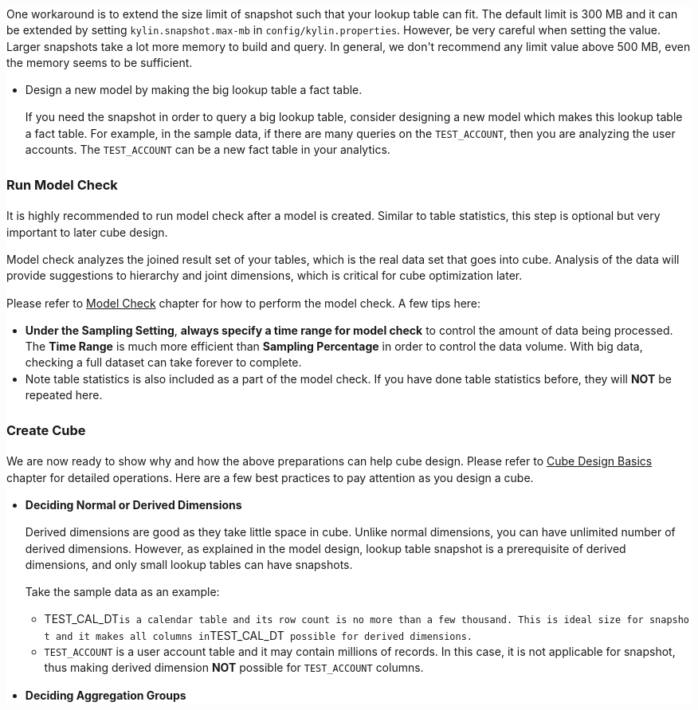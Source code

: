   One workaround is to extend the size limit of snapshot such that your lookup table can fit. The default limit is 300 MB and it can be extended by setting `kylin.snapshot.max-mb` in `config/kylin.properties`. However, be very careful when setting the value. Larger snapshots take a lot more memory to build and query. In general, we don't recommend any limit value above 500 MB, even the memory seems to be sufficient.

- Design a new model by making the big lookup table a fact table.

  If you need the snapshot in order to query a big lookup table, consider designing a new model which makes this lookup table a fact table. For example, in the sample data, if there are many queries on the `TEST_ACCOUNT`, then you are analyzing the user accounts. The `TEST_ACCOUNT` can be a new fact table in your analytics.



### Run Model Check

It is highly recommended to run model check after a model is created. Similar to table statistics, this step is optional but very important to later cube design.

Model check analyzes the joined result set of your tables, which is the real data set that goes into cube. Analysis of the data will provide suggestions to hierarchy and joint dimensions, which is critical for cube optimization later.

Please refer to [Model Check](model_design/model_check.en.md) chapter for how to perform the model check. A few tips here:

- **Under the Sampling Setting**, **always specify a time range for model check** to control the amount of data being processed. The **Time Range** is much more efficient than **Sampling Percentage** in order to control the data volume. With big data, checking a full dataset can take forever to complete.
- Note table statistics is also included as a part of the model check. If you have done table statistics before, they will **NOT** be repeated here.



### Create Cube

We are now ready to show why and how the above preparations can help cube design. Please refer to [Cube Design Basics](cube_design/create_cube.en.md)  chapter for detailed operations. Here are a few best practices to pay attention as you design a cube.

- **Deciding Normal or Derived Dimensions**

  Derived dimensions are good as they take little space in cube. Unlike normal dimensions, you can have unlimited number of derived dimensions. However, as explained in the model design, lookup table snapshot is a prerequisite of derived dimensions, and only small lookup tables can have snapshots. 

  Take the sample data as an example:

  * TEST_CAL_DT` is a calendar table and its row count is no more than a few thousand. This is ideal size for snapshot and it makes all columns in `TEST_CAL_DT` possible for derived dimensions.` 
  * `TEST_ACCOUNT` is a user account table and it may contain millions of records. In this case, it is not applicable for snapshot, thus making derived dimension **NOT** possible for `TEST_ACCOUNT` columns.

- **Deciding Aggregation Groups**
